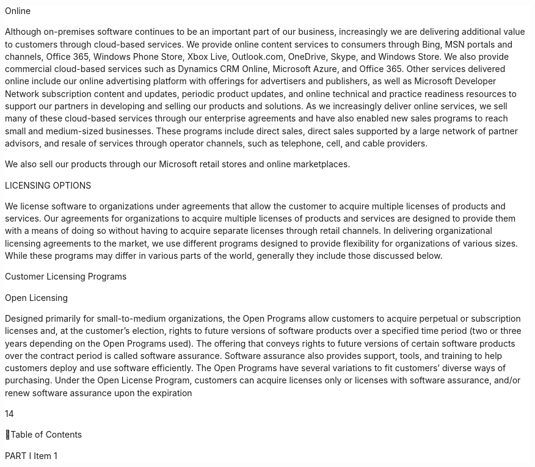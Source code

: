 Online

Although  on-premises  software  continues  to  be  an  important  part  of  our  business,  increasingly  we  are  delivering  additional  value  to  customers
through cloud-based services. We provide online content services to consumers through Bing, MSN portals and channels, Office 365, Windows
Phone  Store,  Xbox  Live,  Outlook.com,  OneDrive,  Skype,  and  Windows  Store.  We  also  provide  commercial  cloud-based  services  such  as
Dynamics CRM Online, Microsoft Azure, and Office 365. Other services delivered online include our online advertising platform with offerings for
advertisers  and  publishers,  as  well  as  Microsoft  Developer  Network  subscription  content  and  updates,  periodic  product  updates,  and  online
technical and practice readiness resources to support our partners in developing and selling our products and solutions. As we increasingly deliver
online  services,  we  sell  many  of  these  cloud-based  services  through  our  enterprise  agreements  and  have  also  enabled  new  sales  programs  to
reach  small  and  medium-sized  businesses. These  programs  include  direct  sales,  direct  sales  supported  by  a  large  network  of  partner  advisors,
and resale of services through operator channels, such as telephone, cell, and cable providers.

We also sell our products through our Microsoft retail stores and online marketplaces.

LICENSING OPTIONS

We  license  software  to  organizations  under  agreements  that  allow  the  customer  to  acquire  multiple  licenses  of  products  and  services.  Our
agreements for organizations to acquire multiple licenses of products and services are designed to provide them with a means of doing so without
having  to  acquire  separate  licenses  through  retail  channels.  In  delivering  organizational  licensing  agreements  to  the  market,  we  use  different
programs designed to provide flexibility for organizations of various sizes. While these programs may differ in various parts of the world, generally
they include those discussed below.

Customer Licensing Programs

Open Licensing

Designed primarily for small-to-medium organizations, the Open Programs allow customers to acquire perpetual or subscription licenses and, at
the  customer’s  election,  rights  to  future  versions  of  software  products  over  a  specified  time  period  (two  or  three  years  depending  on  the  Open
Programs  used).  The  offering  that  conveys  rights  to  future  versions  of  certain  software  products  over  the  contract  period  is  called  software
assurance.  Software  assurance  also  provides  support,  tools,  and  training  to  help  customers  deploy  and  use  software  efficiently.  The  Open
Programs have several variations to fit customers’ diverse ways of purchasing. Under the Open License Program, customers can acquire licenses
only or licenses with software assurance, and/or renew software assurance upon the expiration

14

Table of Contents

PART I
Item 1

